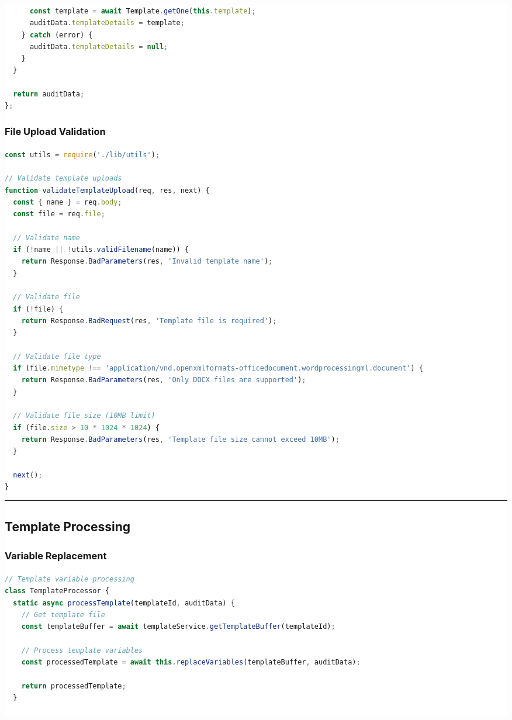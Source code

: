 ```javascript
      const template = await Template.getOne(this.template);
      auditData.templateDetails = template;
    } catch (error) {
      auditData.templateDetails = null;
    }
  }
  
  return auditData;
};
```

### File Upload Validation
```javascript
const utils = require('./lib/utils');

// Validate template uploads
function validateTemplateUpload(req, res, next) {
  const { name } = req.body;
  const file = req.file;
  
  // Validate name
  if (!name || !utils.validFilename(name)) {
    return Response.BadParameters(res, 'Invalid template name');
  }
  
  // Validate file
  if (!file) {
    return Response.BadRequest(res, 'Template file is required');
  }
  
  // Validate file type
  if (file.mimetype !== 'application/vnd.openxmlformats-officedocument.wordprocessingml.document') {
    return Response.BadParameters(res, 'Only DOCX files are supported');
  }
  
  // Validate file size (10MB limit)
  if (file.size > 10 * 1024 * 1024) {
    return Response.BadParameters(res, 'Template file size cannot exceed 10MB');
  }
  
  next();
}
```

---

## Template Processing

### Variable Replacement
```javascript
// Template variable processing
class TemplateProcessor {
  static async processTemplate(templateId, auditData) {
    // Get template file
    const templateBuffer = await templateService.getTemplateBuffer(templateId);
    
    // Process template variables
    const processedTemplate = await this.replaceVariables(templateBuffer, auditData);
    
    return processedTemplate;
  }
  
```